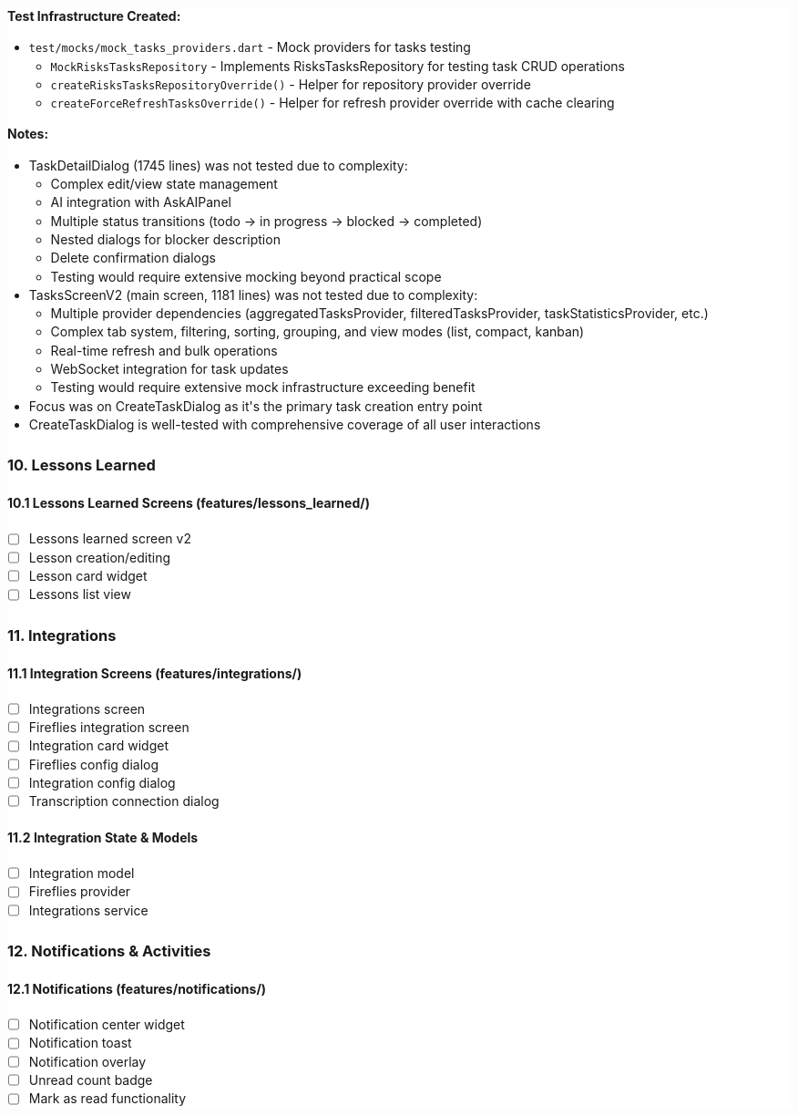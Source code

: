 **Test Infrastructure Created:**
- `test/mocks/mock_tasks_providers.dart` - Mock providers for tasks testing
  - `MockRisksTasksRepository` - Implements RisksTasksRepository for testing task CRUD operations
  - `createRisksTasksRepositoryOverride()` - Helper for repository provider override
  - `createForceRefreshTasksOverride()` - Helper for refresh provider override with cache clearing

**Notes:**
- TaskDetailDialog (1745 lines) was not tested due to complexity:
  - Complex edit/view state management
  - AI integration with AskAIPanel
  - Multiple status transitions (todo → in progress → blocked → completed)
  - Nested dialogs for blocker description
  - Delete confirmation dialogs
  - Testing would require extensive mocking beyond practical scope
- TasksScreenV2 (main screen, 1181 lines) was not tested due to complexity:
  - Multiple provider dependencies (aggregatedTasksProvider, filteredTasksProvider, taskStatisticsProvider, etc.)
  - Complex tab system, filtering, sorting, grouping, and view modes (list, compact, kanban)
  - Real-time refresh and bulk operations
  - WebSocket integration for task updates
  - Testing would require extensive mock infrastructure exceeding benefit
- Focus was on CreateTaskDialog as it's the primary task creation entry point
- CreateTaskDialog is well-tested with comprehensive coverage of all user interactions

### 10. Lessons Learned

#### 10.1 Lessons Learned Screens (features/lessons_learned/)
- [ ] Lessons learned screen v2
- [ ] Lesson creation/editing
- [ ] Lesson card widget
- [ ] Lessons list view

### 11. Integrations

#### 11.1 Integration Screens (features/integrations/)
- [ ] Integrations screen
- [ ] Fireflies integration screen
- [ ] Integration card widget
- [ ] Fireflies config dialog
- [ ] Integration config dialog
- [ ] Transcription connection dialog

#### 11.2 Integration State & Models
- [ ] Integration model
- [ ] Fireflies provider
- [ ] Integrations service

### 12. Notifications & Activities

#### 12.1 Notifications (features/notifications/)
- [ ] Notification center widget
- [ ] Notification toast
- [ ] Notification overlay
- [ ] Unread count badge
- [ ] Mark as read functionality
